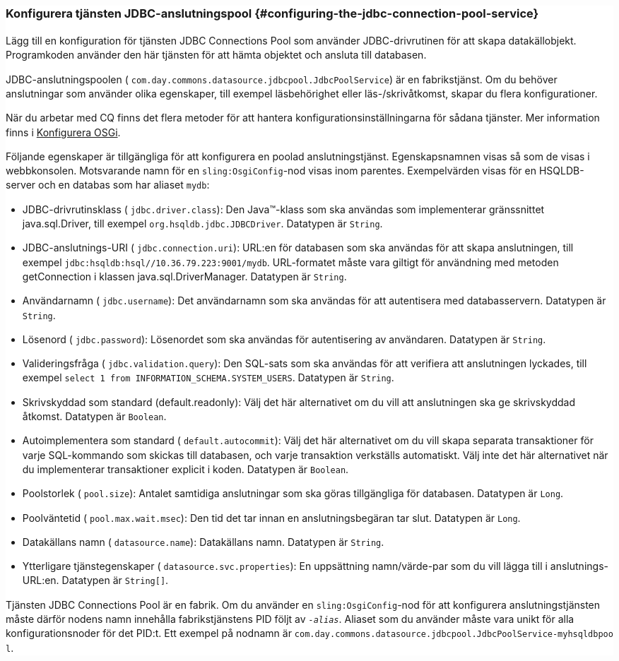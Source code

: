 ### Konfigurera tjänsten JDBC-anslutningspool {#configuring-the-jdbc-connection-pool-service}

Lägg till en konfiguration för tjänsten JDBC Connections Pool som använder JDBC-drivrutinen för att skapa datakällobjekt. Programkoden använder den här tjänsten för att hämta objektet och ansluta till databasen.

JDBC-anslutningspoolen ( `com.day.commons.datasource.jdbcpool.JdbcPoolService`) är en fabrikstjänst. Om du behöver anslutningar som använder olika egenskaper, till exempel läsbehörighet eller läs-/skrivåtkomst, skapar du flera konfigurationer.

När du arbetar med CQ finns det flera metoder för att hantera konfigurationsinställningarna för sådana tjänster. Mer information finns i [Konfigurera OSGi](/help/sites-deploying/configuring-osgi.md).

Följande egenskaper är tillgängliga för att konfigurera en poolad anslutningstjänst. Egenskapsnamnen visas så som de visas i webbkonsolen. Motsvarande namn för en `sling:OsgiConfig`-nod visas inom parentes. Exempelvärden visas för en HSQLDB-server och en databas som har aliaset `mydb`:

* JDBC-drivrutinsklass ( `jdbc.driver.class`): Den Java™-klass som ska användas som implementerar gränssnittet java.sql.Driver, till exempel `org.hsqldb.jdbc.JDBCDriver`. Datatypen är `String`.

* JDBC-anslutnings-URI ( `jdbc.connection.uri`): URL:en för databasen som ska användas för att skapa anslutningen, till exempel `jdbc:hsqldb:hsql//10.36.79.223:9001/mydb`. URL-formatet måste vara giltigt för användning med metoden getConnection i klassen java.sql.DriverManager. Datatypen är `String`.

* Användarnamn ( `jdbc.username`): Det användarnamn som ska användas för att autentisera med databasservern. Datatypen är `String`.

* Lösenord ( `jdbc.password`): Lösenordet som ska användas för autentisering av användaren. Datatypen är `String`.

* Valideringsfråga ( `jdbc.validation.query`): Den SQL-sats som ska användas för att verifiera att anslutningen lyckades, till exempel `select 1 from INFORMATION_SCHEMA.SYSTEM_USERS`. Datatypen är `String`.

* Skrivskyddad som standard (default.readonly): Välj det här alternativet om du vill att anslutningen ska ge skrivskyddad åtkomst. Datatypen är `Boolean`.
* Autoimplementera som standard ( `default.autocommit`): Välj det här alternativet om du vill skapa separata transaktioner för varje SQL-kommando som skickas till databasen, och varje transaktion verkställs automatiskt. Välj inte det här alternativet när du implementerar transaktioner explicit i koden. Datatypen är `Boolean`.

* Poolstorlek ( `pool.size`): Antalet samtidiga anslutningar som ska göras tillgängliga för databasen. Datatypen är `Long`.

* Poolväntetid ( `pool.max.wait.msec`): Den tid det tar innan en anslutningsbegäran tar slut. Datatypen är `Long`.

* Datakällans namn ( `datasource.name`): Datakällans namn. Datatypen är `String`.

* Ytterligare tjänstegenskaper ( `datasource.svc.properties`): En uppsättning namn/värde-par som du vill lägga till i anslutnings-URL:en. Datatypen är `String[]`.

Tjänsten JDBC Connections Pool är en fabrik. Om du använder en `sling:OsgiConfig`-nod för att konfigurera anslutningstjänsten måste därför nodens namn innehålla fabrikstjänstens PID följt av *`-alias`*. Aliaset som du använder måste vara unikt för alla konfigurationsnoder för det PID:t. Ett exempel på nodnamn är `com.day.commons.datasource.jdbcpool.JdbcPoolService-myhsqldbpool`.
